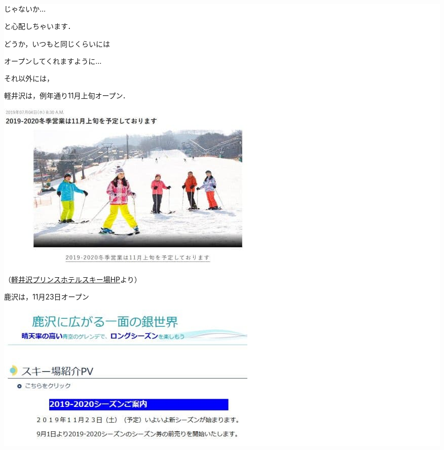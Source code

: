 
じゃないか…


と心配しちゃいます．





どうか，いつもと同じくらいには


オープンしてくれますように…





それ以外には，


軽井沢は，例年通り11月上旬オープン．







![0b5cfe7ede77f0048f8a08f927fcfb2a.jpg](images/0b5cfe7ede77f0048f8a08f927fcfb2a.jpg)




（[軽井沢プリンスホテルスキー場HP](https://www.princehotels.co.jp/ski/karuizawa/summer/)より）





鹿沢は，11月23日オープン







![79628c1f7d392dbdce34be8e602b7b4b.jpg](images/79628c1f7d392dbdce34be8e602b7b4b.jpg)
